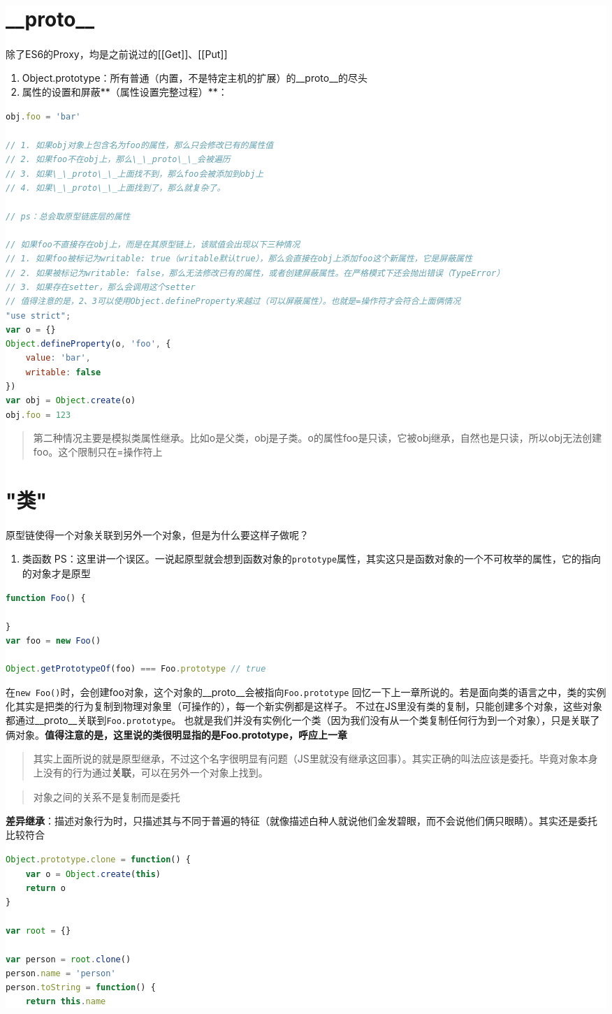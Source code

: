 # \_\_proto\_\_
除了ES6的Proxy，均是之前说过的[[Get]]、[[Put]]
1. Object.prototype：所有普通（内置，不是特定主机的扩展）的\_\_proto\_\_的尽头
2. 属性的设置和屏蔽**（属性设置完整过程）**：
```javascript
obj.foo = 'bar'

// 1. 如果obj对象上包含名为foo的属性，那么只会修改已有的属性值
// 2. 如果foo不在obj上，那么\_\_proto\_\_会被遍历
// 3. 如果\_\_proto\_\_上面找不到，那么foo会被添加到obj上
// 4. 如果\_\_proto\_\_上面找到了，那么就复杂了。

// ps：总会取原型链底层的属性

// 如果foo不直接存在obj上，而是在其原型链上，该赋值会出现以下三种情况
// 1. 如果foo被标记为writable: true（writable默认true），那么会直接在obj上添加foo这个新属性，它是屏蔽属性
// 2. 如果被标记为writable: false，那么无法修改已有的属性，或者创建屏蔽属性。在严格模式下还会抛出错误（TypeError）
// 3. 如果存在setter，那么会调用这个setter
// 值得注意的是，2、3可以使用Object.defineProperty来越过（可以屏蔽属性）。也就是=操作符才会符合上面俩情况
"use strict";
var o = {}
Object.defineProperty(o, 'foo', {
	value: 'bar',
	writable: false
})
var obj = Object.create(o)
obj.foo = 123
```
> 第二种情况主要是模拟类属性继承。比如o是父类，obj是子类。o的属性foo是只读，它被obj继承，自然也是只读，所以obj无法创建foo。这个限制只在=操作符上
# "类"
原型链使得一个对象关联到另外一个对象，但是为什么要这样子做呢？
1. 类函数
PS：这里讲一个误区。一说起原型就会想到函数对象的``prototype``属性，其实这只是函数对象的一个不可枚举的属性，它的指向的对象才是原型
```javascript
function Foo() {

}
var foo = new Foo()

Object.getPrototypeOf(foo) === Foo.prototype // true
```
在``new Foo()``时，会创建foo对象，这个对象的\_\_proto\_\_会被指向``Foo.prototype``
回忆一下上一章所说的。若是面向类的语言之中，类的实例化其实是把类的行为复制到物理对象里（可操作的），每一个新实例都是这样子。
不过在JS里没有类的复制，只能创建多个对象，这些对象都通过\_\_proto\_\_关联到``Foo.prototype``。
也就是我们并没有实例化一个类（因为我们没有从一个类复制任何行为到一个对象），只是关联了俩对象。**值得注意的是，这里说的类很明显指的是Foo.prototype，呼应上一章**
>其实上面所说的就是原型继承，不过这个名字很明显有问题（JS里就没有继承这回事）。其实正确的叫法应该是委托。毕竟对象本身上没有的行为通过**关联**，可以在另外一个对象上找到。

>对象之间的关系不是复制而是委托

**差异继承**：描述对象行为时，只描述其与不同于普遍的特征（就像描述白种人就说他们金发碧眼，而不会说他们俩只眼睛）。其实还是委托比较符合
```javascript
Object.prototype.clone = function() {
    var o = Object.create(this)
    return o
}

var root = {}

var person = root.clone()
person.name = 'person'
person.toString = function() {
    return this.name
```